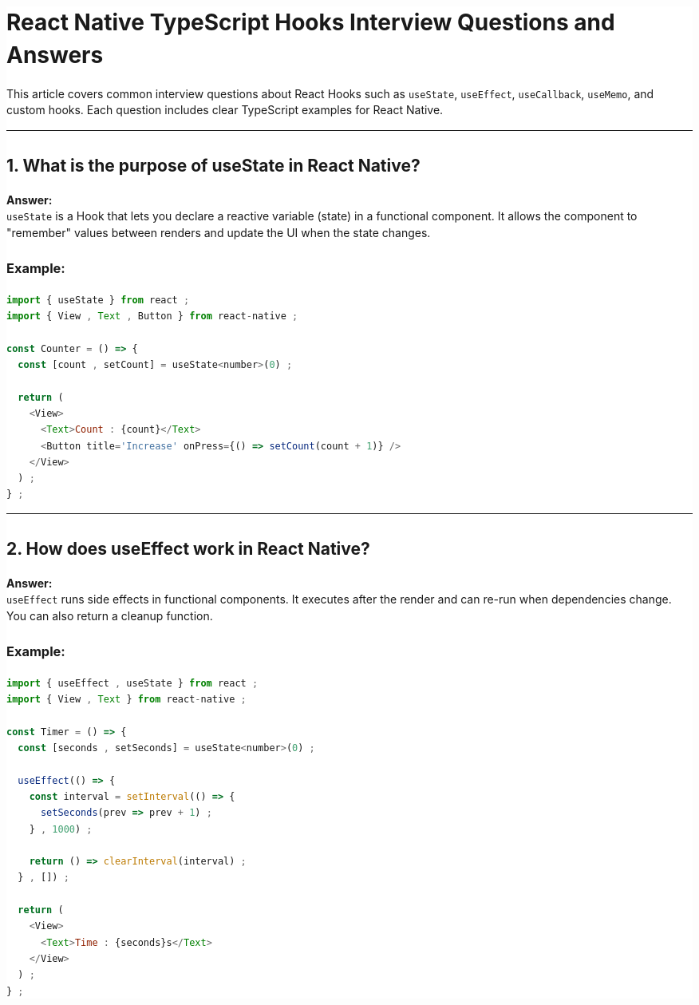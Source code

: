 # React Native TypeScript Hooks Interview Questions and Answers

This article covers common interview questions about React Hooks such as `useState`, `useEffect`, `useCallback`, `useMemo`, and custom hooks. Each question includes clear TypeScript examples for React Native.

---

## 1. What is the purpose of useState in React Native?

**Answer:**  
`useState` is a Hook that lets you declare a reactive variable (state) in a functional component. It allows the component to "remember" values between renders and update the UI when the state changes.

### Example:
```js
import { useState } from react ;
import { View , Text , Button } from react-native ;

const Counter = () => {
  const [count , setCount] = useState<number>(0) ;

  return (
    <View>
      <Text>Count : {count}</Text>
      <Button title='Increase' onPress={() => setCount(count + 1)} />
    </View>
  ) ;
} ;
```

---

## 2. How does useEffect work in React Native?

**Answer:**  
`useEffect` runs side effects in functional components. It executes after the render and can re-run when dependencies change. You can also return a cleanup function.

### Example:
```js
import { useEffect , useState } from react ;
import { View , Text } from react-native ;

const Timer = () => {
  const [seconds , setSeconds] = useState<number>(0) ;

  useEffect(() => {
    const interval = setInterval(() => {
      setSeconds(prev => prev + 1) ;
    } , 1000) ;

    return () => clearInterval(interval) ;
  } , []) ;

  return (
    <View>
      <Text>Time : {seconds}s</Text>
    </View>
  ) ;
} ;
```